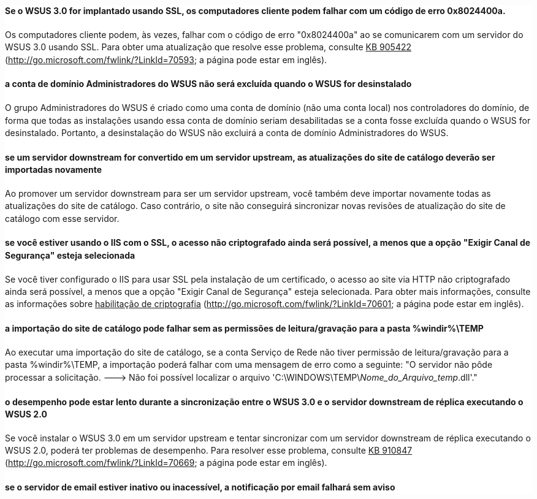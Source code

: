#### Se o WSUS 3.0 for implantado usando SSL, os computadores cliente podem falhar com um código de erro 0x8024400a.
  
Os computadores cliente podem, às vezes, falhar com o código de erro "0x8024400a" ao se comunicarem com um servidor do WSUS 3.0 usando SSL. Para obter uma atualização que resolve esse problema, consulte [KB 905422](http://go.microsoft.com/fwlink/?linkid=70593) (http://go.microsoft.com/fwlink/?LinkId=70593; a página pode estar em inglês).
  
#### a conta de domínio Administradores do WSUS não será excluída quando o WSUS for desinstalado
  
O grupo Administradores do WSUS é criado como uma conta de domínio (não uma conta local) nos controladores do domínio, de forma que todas as instalações usando essa conta de domínio seriam desabilitadas se a conta fosse excluída quando o WSUS for desinstalado. Portanto, a desinstalação do WSUS não excluirá a conta de domínio Administradores do WSUS.
  
#### se um servidor downstream for convertido em um servidor upstream, as atualizações do site de catálogo deverão ser importadas novamente
  
Ao promover um servidor downstream para ser um servidor upstream, você também deve importar novamente todas as atualizações do site de catálogo. Caso contrário, o site não conseguirá sincronizar novas revisões de atualização do site de catálogo com esse servidor.
  
#### se você estiver usando o IIS com o SSL, o acesso não criptografado ainda será possível, a menos que a opção "Exigir Canal de Segurança" esteja selecionada
  
Se você tiver configurado o IIS para usar SSL pela instalação de um certificado, o acesso ao site via HTTP não criptografado ainda será possível, a menos que a opção "Exigir Canal de Segurança" esteja selecionada. Para obter mais informações, consulte as informações sobre [habilitação de criptografia](http://go.microsoft.com/fwlink/?linkid=70601) (http://go.microsoft.com/fwlink/?LinkId=70601; a página pode estar em inglês).
  
#### a importação do site de catálogo pode falhar sem as permissões de leitura/gravação para a pasta %windir%\\TEMP
  
Ao executar uma importação do site de catálogo, se a conta Serviço de Rede não tiver permissão de leitura/gravação para a pasta %windir%\\TEMP, a importação poderá falhar com uma mensagem de erro como a seguinte: "O servidor não pôde processar a solicitação. ---&gt; Não foi possível localizar o arquivo 'C:\\WINDOWS\\TEMP\\*Nome\_do\_Arquivo\_temp*.dll'."
  
#### o desempenho pode estar lento durante a sincronização entre o WSUS 3.0 e o servidor downstream de réplica executando o WSUS 2.0
  
Se você instalar o WSUS 3.0 em um servidor upstream e tentar sincronizar com um servidor downstream de réplica executando o WSUS 2.0, poderá ter problemas de desempenho. Para resolver esse problema, consulte [KB 910847](http://go.microsoft.com/fwlink/?linkid=70669) (http://go.microsoft.com/fwlink/?LinkId=70669; a página pode estar em inglês).
  
#### se o servidor de email estiver inativo ou inacessível, a notificação por email falhará sem aviso
  